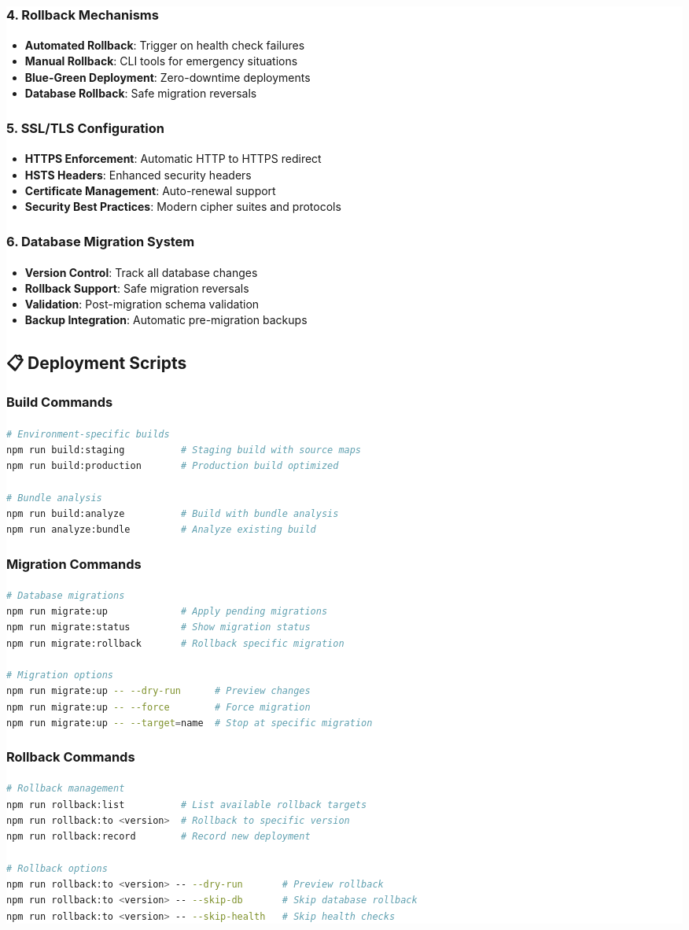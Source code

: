 ### **4. Rollback Mechanisms**
- **Automated Rollback**: Trigger on health check failures
- **Manual Rollback**: CLI tools for emergency situations
- **Blue-Green Deployment**: Zero-downtime deployments
- **Database Rollback**: Safe migration reversals

### **5. SSL/TLS Configuration**
- **HTTPS Enforcement**: Automatic HTTP to HTTPS redirect
- **HSTS Headers**: Enhanced security headers
- **Certificate Management**: Auto-renewal support
- **Security Best Practices**: Modern cipher suites and protocols

### **6. Database Migration System**
- **Version Control**: Track all database changes
- **Rollback Support**: Safe migration reversals
- **Validation**: Post-migration schema validation
- **Backup Integration**: Automatic pre-migration backups

## 📋 Deployment Scripts

### **Build Commands**
```bash
# Environment-specific builds
npm run build:staging          # Staging build with source maps
npm run build:production       # Production build optimized

# Bundle analysis
npm run build:analyze          # Build with bundle analysis
npm run analyze:bundle         # Analyze existing build
```

### **Migration Commands**
```bash
# Database migrations
npm run migrate:up             # Apply pending migrations
npm run migrate:status         # Show migration status
npm run migrate:rollback       # Rollback specific migration

# Migration options
npm run migrate:up -- --dry-run      # Preview changes
npm run migrate:up -- --force        # Force migration
npm run migrate:up -- --target=name  # Stop at specific migration
```

### **Rollback Commands**
```bash
# Rollback management
npm run rollback:list          # List available rollback targets
npm run rollback:to <version>  # Rollback to specific version
npm run rollback:record        # Record new deployment

# Rollback options
npm run rollback:to <version> -- --dry-run       # Preview rollback
npm run rollback:to <version> -- --skip-db       # Skip database rollback
npm run rollback:to <version> -- --skip-health   # Skip health checks
```
